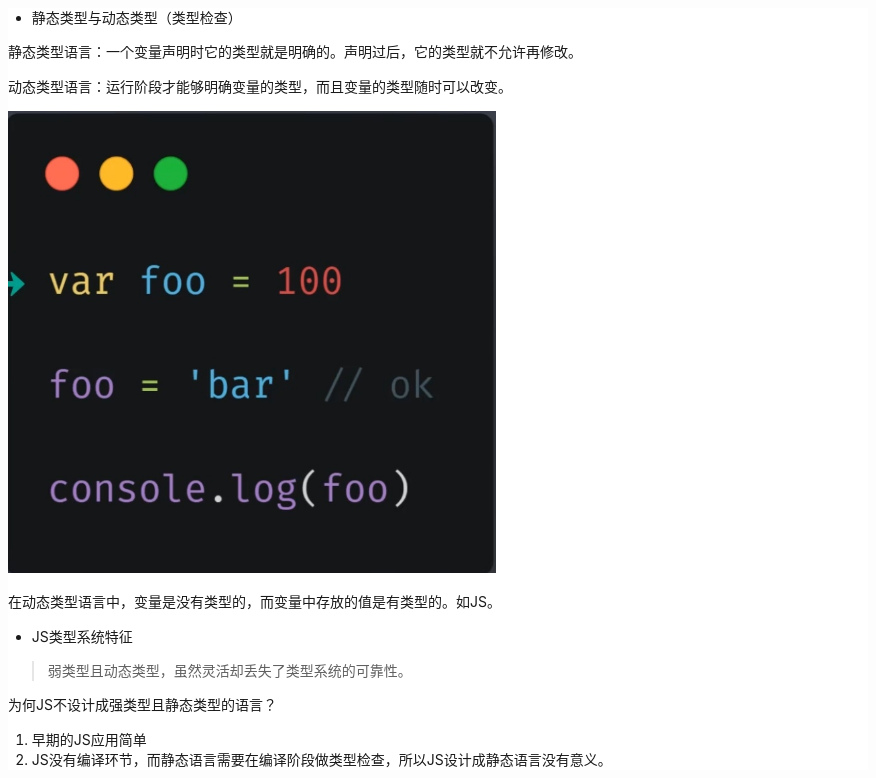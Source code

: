 </div>

- 静态类型与动态类型（类型检查）

静态类型语言：一个变量声明时它的类型就是明确的。声明过后，它的类型就不允许再修改。

动态类型语言：运行阶段才能够明确变量的类型，而且变量的类型随时可以改变。

<img src="TypeScript语言/3.jpg" style="zoom:67%;" />

在动态类型语言中，变量是没有类型的，而变量中存放的值是有类型的。如JS。

- JS类型系统特征

> 弱类型且动态类型，虽然灵活却丢失了类型系统的可靠性。

为何JS不设计成强类型且静态类型的语言？

1. 早期的JS应用简单
2. JS没有编译环节，而静态语言需要在编译阶段做类型检查，所以JS设计成静态语言没有意义。
